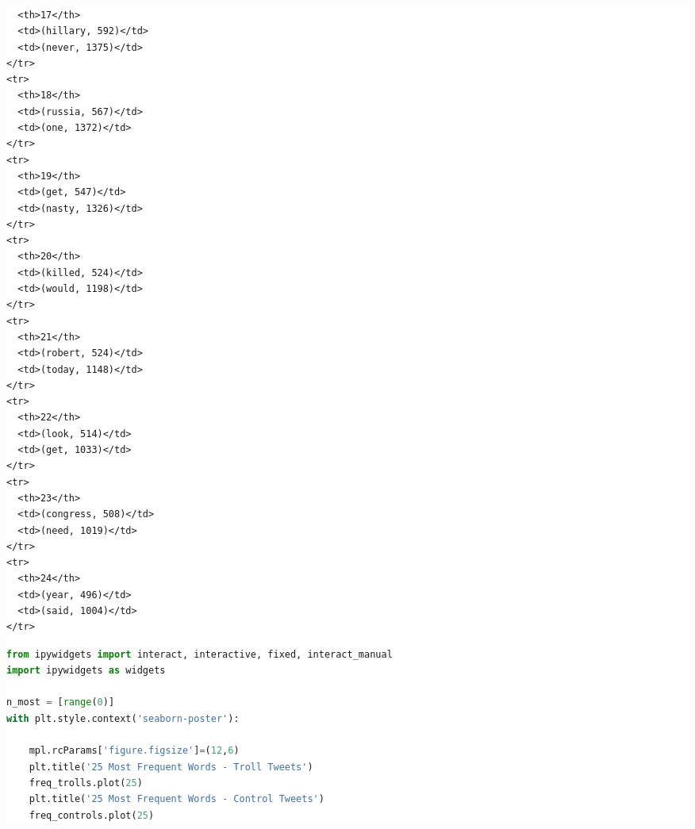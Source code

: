       <th>17</th>
      <td>(hillary, 592)</td>
      <td>(never, 1375)</td>
    </tr>
    <tr>
      <th>18</th>
      <td>(russia, 567)</td>
      <td>(one, 1372)</td>
    </tr>
    <tr>
      <th>19</th>
      <td>(get, 547)</td>
      <td>(nasty, 1326)</td>
    </tr>
    <tr>
      <th>20</th>
      <td>(killed, 524)</td>
      <td>(would, 1198)</td>
    </tr>
    <tr>
      <th>21</th>
      <td>(robert, 524)</td>
      <td>(today, 1148)</td>
    </tr>
    <tr>
      <th>22</th>
      <td>(look, 514)</td>
      <td>(get, 1033)</td>
    </tr>
    <tr>
      <th>23</th>
      <td>(congress, 508)</td>
      <td>(need, 1019)</td>
    </tr>
    <tr>
      <th>24</th>
      <td>(year, 496)</td>
      <td>(said, 1004)</td>
    </tr>
  </tbody>
</table>
</div>



```python
from ipywidgets import interact, interactive, fixed, interact_manual
import ipywidgets as widgets

n_most = [range(0)]
with plt.style.context('seaborn-poster'):
    
    mpl.rcParams['figure.figsize']=(12,6)
    plt.title('25 Most Frequent Words - Troll Tweets')
    freq_trolls.plot(25)
    plt.title('25 Most Frequent Words - Control Tweets')
    freq_controls.plot(25)
```
